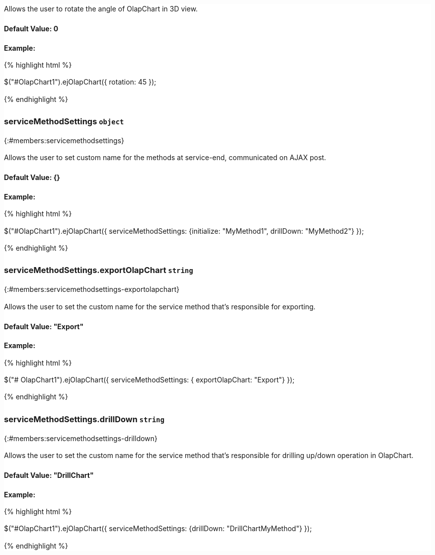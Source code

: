 Allows the user to rotate the angle of OlapChart in 3D view.

#### Default Value: 0

**Example:**

{% highlight html %}
 
$("#OlapChart1").ejOlapChart({ rotation: 45 }); 

{% endhighlight %}


### serviceMethodSettings `object`
{:#members:servicemethodsettings}

Allows the user to set custom name for the methods at service-end, communicated on AJAX post.

#### Default Value: {}

**Example:**

{% highlight html %}
 
$("#OlapChart1").ejOlapChart({ serviceMethodSettings: {initialize: "MyMethod1", drillDown: "MyMethod2"} });

{% endhighlight %}

### serviceMethodSettings.exportOlapChart `string`
{:#members:servicemethodsettings-exportolapchart}

Allows the user to set the custom name for the service method that’s responsible for exporting.

#### Default Value: "Export"

**Example:**

{% highlight html %}
 
$("# OlapChart1").ejOlapChart({ serviceMethodSettings: { exportOlapChart: "Export"} });                                  

{% endhighlight %}


### serviceMethodSettings.drillDown `string`
{:#members:servicemethodsettings-drilldown}

Allows the user to set the custom name for the service method that&rsquo;s responsible for drilling up/down operation in OlapChart.

#### Default Value: "DrillChart"

**Example:**

{% highlight html %}
 
$("#OlapChart1").ejOlapChart({ serviceMethodSettings: {drillDown: "DrillChartMyMethod"} });                                       

{% endhighlight %}
